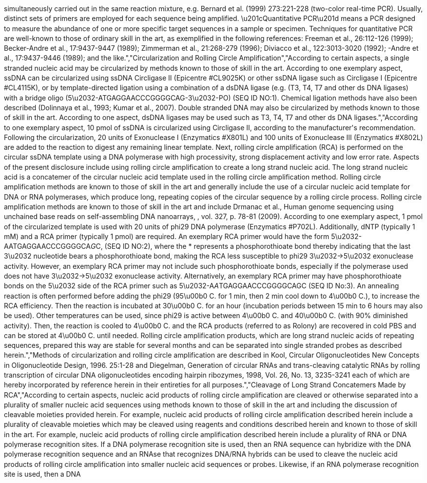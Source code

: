 simultaneously carried out in the same reaction mixture, e.g. Bernard et al. (1999) 273:221-228 (two-color real-time PCR). Usually, distinct sets of primers are employed for each sequence being amplified. \u201cQuantitative PCR\u201d means a PCR designed to measure the abundance of one or more specific target sequences in a sample or specimen. Techniques for quantitative PCR are well-known to those of ordinary skill in the art, as exemplified in the following references: Freeman et al., 26:112-126 (1999); Becker-Andre et al., 17:9437-9447 (1989); Zimmerman et al., 21:268-279 (1996); Diviacco et al., 122:3013-3020 (1992); -Andre et al., 17:9437-9446 (1989); and the like.","Circularization and Rolling Circle Amplification","According to certain aspects, a single stranded nucleic acid may be circularized by methods known to those of skill in the art. According to one exemplary aspect, ssDNA can be circularized using ssDNA Circligase II (Epicentre #CL9025K) or other ssDNA ligase such as Circligase I (Epicentre #CL4115K), or by template-directed ligation using a combination of a dsDNA ligase (e.g. (T3, T4, T7 and other ds DNA ligases) with a bridge oligo (5\u2032-ATGAGGAACCCGGGGCAG-3\u2032-PO) (SEQ ID NO:1). Chemical ligation methods have also been described (Dolinnaya et al., 1993; Kumar et al., 2007). Double stranded DNA may also be circularized by methods known to those of skill in the art. According to one aspect, dsDNA ligases may be used such as T3, T4, T7 and other ds DNA ligases.","According to one exemplary aspect, 10 pmol of ssDNA is circularized using Circligase II, according to the manufacturer's recommendation. Following the circularization, 20 units of Exonuclease I (Enzymatics #X801L) and 100 units of Exonuclease III (Enzymatics #X802L) are added to the reaction to digest any remaining linear template. Next, rolling circle amplification (RCA) is performed on the circular ssDNA template using a DNA polymerase with high processivity, strong displacement activity and low error rate. Aspects of the present disclosure include using rolling circle amplification to create a long strand nucleic acid. The long strand nucleic acid is a concatemer of the circular nucleic acid template used in the rolling circle amplification method. Rolling circle amplification methods are known to those of skill in the art and generally include the use of a circular nucleic acid template for DNA or RNA polymerases, which produce long, repeating copies of the circular sequence by a rolling circle process. Rolling circle amplification methods are known to those of skill in the art and include Drmanac et al., Human genome sequencing using unchained base reads on self-assembling DNA nanoarrays, , vol. 327, p. 78-81 (2009). According to one exemplary aspect, 1 pmol of the circularized template is used with 20 units of phi29 DNA polymerase (Enzymatics #P702L). Additionally, dNTP (typically 1 mM) and a RCA primer (typically 1 pmol) are required. An exemplary RCA primer would have the form 5\u2032-AATGAGGAACCCGGGGCA*G*C, (SEQ ID NO:2), where the * represents a phosphorothioate bond thereby indicating that the last 3\u2032 nucleotide bears a phosphorothioate bond, making the RCA less susceptible to phi29 3\u2032->5\u2032 exonuclease activity. However, an exemplary RCA primer may not include such phosphorothioate bonds, especially if the polymerase used does not have 3\u2032->5\u2032 exonuclease activity. Alternatively, an exemplary RCA primer may have phosphorothioate bonds on the 5\u2032 side of the RCA primer such as 5\u2032-A*A*TGAGGAACCCGGGGCAGC (SEQ ID No:3). An annealing reaction is often performed before adding the phi29 (95\u00b0 C. for 1 min, then 2 min cool down to 4\u00b0 C.), to increase the RCA efficiency. Then the reaction is incubated at 30\u00b0 C. for an hour (incubation periods between 15 min to 6 hours may also be used). Other temperatures can be used, since phi29 is active between 4\u00b0 C. and 40\u00b0 C. (with 90% diminished activity). Then, the reaction is cooled to 4\u00b0 C. and the RCA products (referred to as Rolony) are recovered in cold PBS and can be stored at 4\u00b0 C. until needed. Rolling circle amplification products, which are long strand nucleic acids of repeating sequences, prepared this way are stable for several months and can be separated into single stranded probes as described herein.","Methods of circularization and rolling circle amplification are described in Kool, Circular Oligonucleotides New Concepts in Oligonucleotide Design, 1996. 25:1-28 and Diegelman, Generation of circular RNAs and trans-cleaving catalytic RNAs by rolling transcription of circular DNA oligonucleotides encoding hairpin ribozymes, 1998, Vol. 26, No. 13, 3235-3241 each of which are hereby incorporated by reference herein in their entireties for all purposes.","Cleavage of Long Strand Concatemers Made by RCA","According to certain aspects, nucleic acid products of rolling circle amplification are cleaved or otherwise separated into a plurality of smaller nucleic acid sequences using methods known to those of skill in the art and including the discussion of cleavable moieties provided herein. For example, nucleic acid products of rolling circle amplification described herein include a plurality of cleavable moieties which may be cleaved using reagents and conditions described herein and known to those of skill in the art. For example, nucleic acid products of rolling circle amplification described herein include a plurality of RNA or DNA polymerase recognition sites. If a DNA polymerase recognition site is used, then an RNA sequence can hybridize with the DNA polymerase recognition sequence and an RNAse that recognizes DNA\/RNA hybrids can be used to cleave the nucleic acid products of rolling circle amplification into smaller nucleic acid sequences or probes. Likewise, if an RNA polymerase recognition site is used, then a DNA